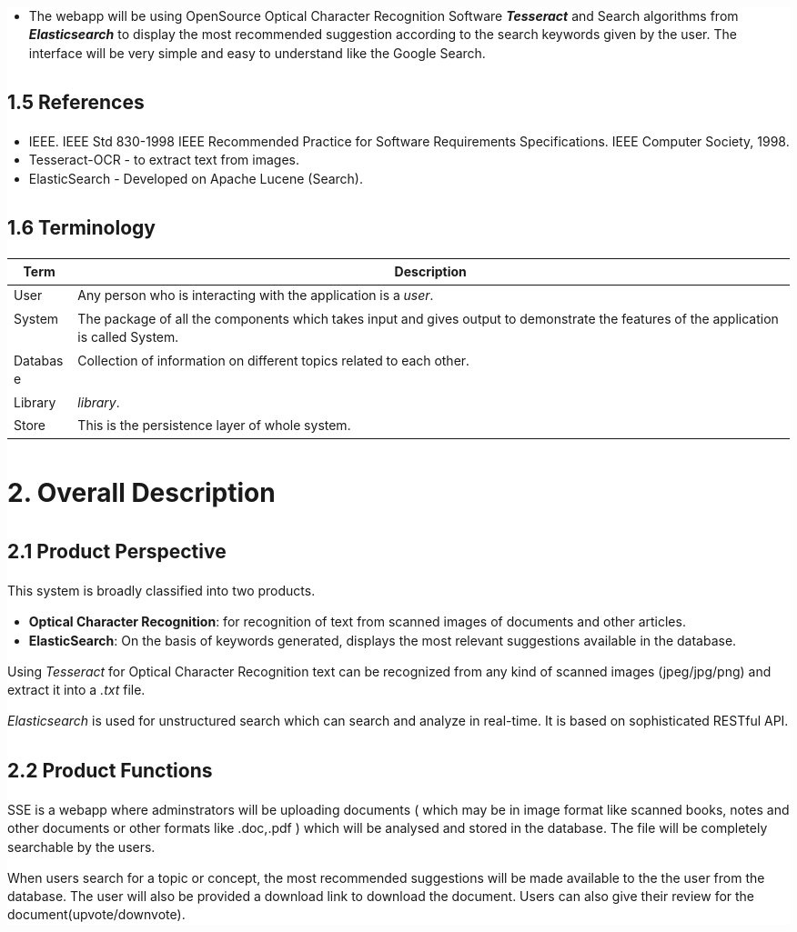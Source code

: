 - The webapp will be using OpenSource Optical Character Recognition Software **_Tesseract_** and Search algorithms from **_Elasticsearch_** to display the most recommended suggestion according to the search keywords given by the user. The interface will be very simple and easy to understand like the Google Search.

## 1.5 References <a name="introduction-references"></a>

- IEEE. IEEE Std 830-1998 IEEE Recommended Practice for Software Requirements Specifications. IEEE Computer Society, 1998.
- Tesseract-OCR - to extract text from images.
- ElasticSearch - Developed on Apache Lucene (Search).

## 1.6 Terminology <a name="introduction-terminology"></a>
| Term | Description |
| --- | --- |
| User | Any person who is interacting with the application is a _user_.|
| System | The package of all the components which takes input and gives output to demonstrate the features of the application is called System. |
| Database | Collection of information on different topics related to each other. |
| Library|  _library_.|
| Store | This is the persistence layer of whole system. |

# 2. Overall Description <a name="od"></a>

## 2.1 Product Perspective <a name="od-pp"></a>
This system is broadly classified into two products.

- **Optical Character Recognition**: for recognition of text from scanned images of documents and other articles.
- **ElasticSearch**: On the basis of keywords generated, displays the most relevant suggestions available in the database.

Using _Tesseract_ for Optical Character Recognition  text can be recognized from any kind of scanned images (jpeg/jpg/png) and extract it into a _.txt_ file.

_Elasticsearch_ is used for unstructured search which can search and analyze in real-time. It is based on sophisticated RESTful API.


## 2.2 Product Functions <a name="od-pf"></a>
SSE is a webapp where adminstrators will be uploading documents ( which may be in image format like scanned books, notes and other documents or other formats like .doc,.pdf ) which will be analysed and stored in the database.
The file will be completely searchable by the users.

When users search for a topic or concept, the most recommended suggestions will be made available to the the user from the database. The user will also be provided a download link to download the document. Users can also give their review for the document(upvote/downvote).
